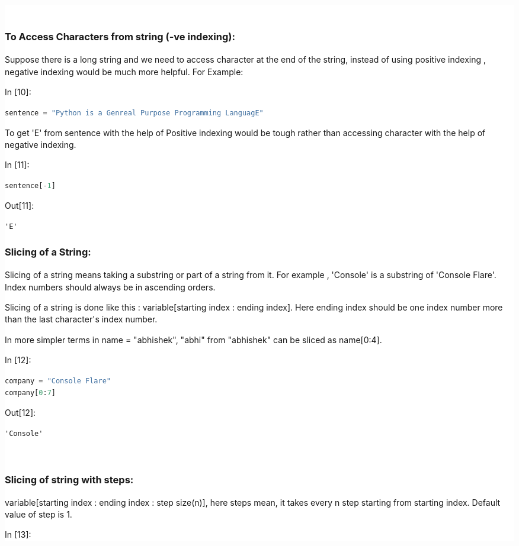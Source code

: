 <figure><img src="https://2715416193-files.gitbook.io/~/files/v0/b/gitbook-x-prod.appspot.com/o/spaces%2FqrOwR7E0344TGTnSFHoL%2Fuploads%2F7KG3E6XQc8G0gciYo1w2%2Fimage.png?alt=media&#x26;token=7470b468-2cc3-4d99-a2d9-f4cc34d2a2c2" alt=""><figcaption></figcaption></figure>

### To Access Characters from string (-ve indexing):

Suppose there is a long string and we need to access character at the end of the string, instead of using positive indexing , negative indexing would be much more helpful. For Example:

In \[10]:

```python
sentence = "Python is a Genreal Purpose Programming LanguagE"
```

To get 'E' from sentence with the help of Positive indexing would be tough rather than accessing character with the help of negative indexing.

In \[11]:

```python
sentence[-1]
```

Out\[11]:

```
'E'
```

### Slicing of a String:

Slicing of a string means taking a substring or part of a string from it. For example , 'Console' is a substring of 'Console Flare'. Index numbers should always be in ascending orders.

Slicing of a string is done like this : variable\[starting index : ending index]. Here ending index should be one index number more than the last character's index number.

In more simpler terms in name = "abhishek", "abhi" from "abhishek" can be sliced as name\[0:4].

In \[12]:

```python
company = "Console Flare"
company[0:7]
```

Out\[12]:

```
'Console'
```

<figure><img src="https://2715416193-files.gitbook.io/~/files/v0/b/gitbook-x-prod.appspot.com/o/spaces%2FqrOwR7E0344TGTnSFHoL%2Fuploads%2Fk3KxEY3lFSwwoW4fh368%2Fimage.png?alt=media&#x26;token=9a33d1b0-0c85-413d-ab65-003d16429dff" alt=""><figcaption></figcaption></figure>

### Slicing of string with steps:

variable\[starting index : ending index : step size(n)], here steps mean, it takes every n step starting from starting index. Default value of step is 1.

In \[13]:
